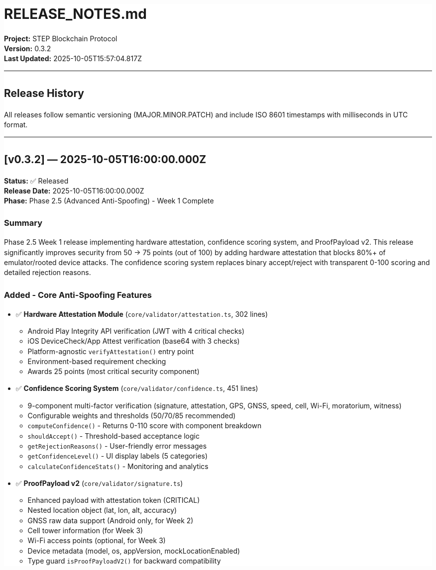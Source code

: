 # RELEASE_NOTES.md

**Project:** STEP Blockchain Protocol  
**Version:** 0.3.2  
**Last Updated:** 2025-10-05T15:57:04.817Z

---

## Release History

All releases follow semantic versioning (MAJOR.MINOR.PATCH) and include ISO 8601 timestamps with milliseconds in UTC format.

---

## [v0.3.2] — 2025-10-05T16:00:00.000Z

**Status:** ✅ Released  
**Release Date:** 2025-10-05T16:00:00.000Z  
**Phase:** Phase 2.5 (Advanced Anti-Spoofing) - Week 1 Complete

### Summary

Phase 2.5 Week 1 release implementing hardware attestation, confidence scoring system, and ProofPayload v2. This release significantly improves security from 50 → 75 points (out of 100) by adding hardware attestation that blocks 80%+ of emulator/rooted device attacks. The confidence scoring system replaces binary accept/reject with transparent 0-100 scoring and detailed rejection reasons.

### Added - Core Anti-Spoofing Features
- ✅ **Hardware Attestation Module** (`core/validator/attestation.ts`, 302 lines)
  - Android Play Integrity API verification (JWT with 4 critical checks)
  - iOS DeviceCheck/App Attest verification (base64 with 3 checks)
  - Platform-agnostic `verifyAttestation()` entry point
  - Environment-based requirement checking
  - Awards 25 points (most critical security component)

- ✅ **Confidence Scoring System** (`core/validator/confidence.ts`, 451 lines)
  - 9-component multi-factor verification (signature, attestation, GPS, GNSS, speed, cell, Wi-Fi, moratorium, witness)
  - Configurable weights and thresholds (50/70/85 recommended)
  - `computeConfidence()` - Returns 0-110 score with component breakdown
  - `shouldAccept()` - Threshold-based acceptance logic
  - `getRejectionReasons()` - User-friendly error messages
  - `getConfidenceLevel()` - UI display labels (5 categories)
  - `calculateConfidenceStats()` - Monitoring and analytics

- ✅ **ProofPayload v2** (`core/validator/signature.ts`)
  - Enhanced payload with attestation token (CRITICAL)
  - Nested location object (lat, lon, alt, accuracy)
  - GNSS raw data support (Android only, for Week 2)
  - Cell tower information (for Week 3)
  - Wi-Fi access points (optional, for Week 3)
  - Device metadata (model, os, appVersion, mockLocationEnabled)
  - Type guard `isProofPayloadV2()` for backward compatibility
